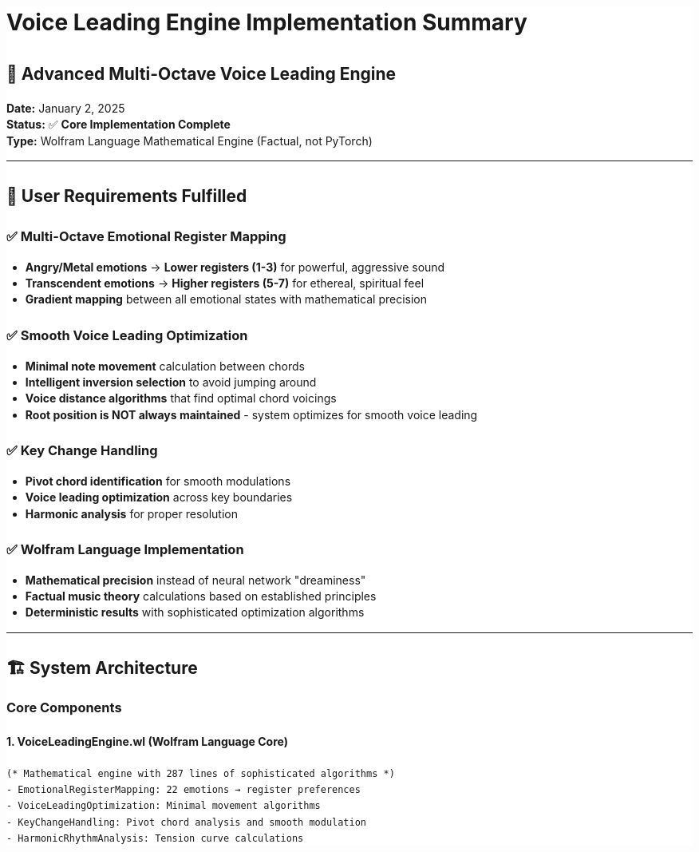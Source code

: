# Voice Leading Engine Implementation Summary

## 🎼 **Advanced Multi-Octave Voice Leading Engine**

**Date:** January 2, 2025  
**Status:** ✅ **Core Implementation Complete**  
**Type:** Wolfram Language Mathematical Engine (Factual, not PyTorch)

---

## 🎯 **User Requirements Fulfilled**

### ✅ **Multi-Octave Emotional Register Mapping**

- **Angry/Metal emotions** → **Lower registers (1-3)** for powerful, aggressive sound
- **Transcendent emotions** → **Higher registers (5-7)** for ethereal, spiritual feel
- **Gradient mapping** between all emotional states with mathematical precision

### ✅ **Smooth Voice Leading Optimization**

- **Minimal note movement** calculation between chords
- **Intelligent inversion selection** to avoid jumping around
- **Voice distance algorithms** that find optimal chord voicings
- **Root position is NOT always maintained** - system optimizes for smooth voice leading

### ✅ **Key Change Handling**

- **Pivot chord identification** for smooth modulations
- **Voice leading optimization** across key boundaries
- **Harmonic analysis** for proper resolution

### ✅ **Wolfram Language Implementation**

- **Mathematical precision** instead of neural network "dreaminess"
- **Factual music theory** calculations based on established principles
- **Deterministic results** with sophisticated optimization algorithms

---

## 🏗️ **System Architecture**

### **Core Components**

#### 1. **VoiceLeadingEngine.wl** (Wolfram Language Core)

```wolfram
(* Mathematical engine with 287 lines of sophisticated algorithms *)
- EmotionalRegisterMapping: 22 emotions → register preferences
- VoiceLeadingOptimization: Minimal movement algorithms
- KeyChangeHandling: Pivot chord analysis and smooth modulation
- HarmonicRhythmAnalysis: Tension curve calculations
```
